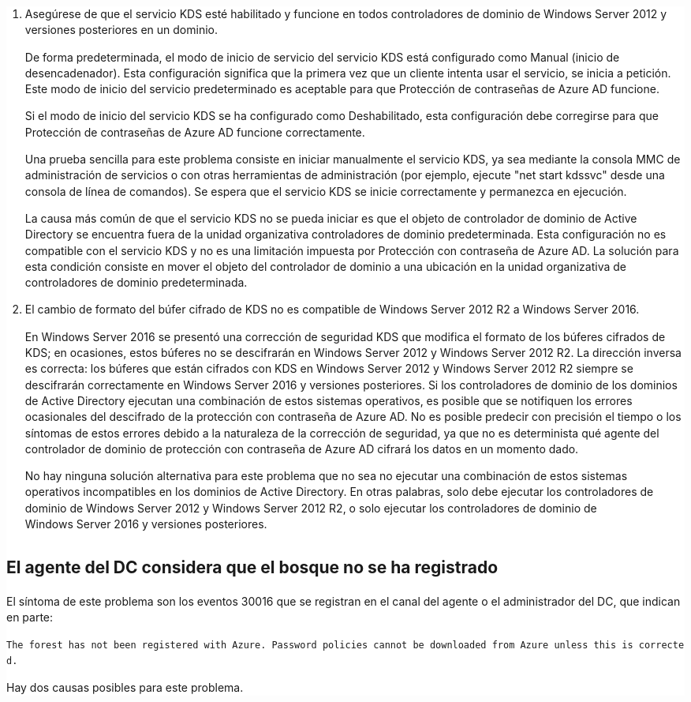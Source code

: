 1. Asegúrese de que el servicio KDS esté habilitado y funcione en todos controladores de dominio de Windows Server 2012 y versiones posteriores en un dominio.

   De forma predeterminada, el modo de inicio de servicio del servicio KDS está configurado como Manual (inicio de desencadenador). Esta configuración significa que la primera vez que un cliente intenta usar el servicio, se inicia a petición. Este modo de inicio del servicio predeterminado es aceptable para que Protección de contraseñas de Azure AD funcione.

   Si el modo de inicio del servicio KDS se ha configurado como Deshabilitado, esta configuración debe corregirse para que Protección de contraseñas de Azure AD funcione correctamente.

   Una prueba sencilla para este problema consiste en iniciar manualmente el servicio KDS, ya sea mediante la consola MMC de administración de servicios o con otras herramientas de administración (por ejemplo, ejecute "net start kdssvc" desde una consola de línea de comandos). Se espera que el servicio KDS se inicie correctamente y permanezca en ejecución.

   La causa más común de que el servicio KDS no se pueda iniciar es que el objeto de controlador de dominio de Active Directory se encuentra fuera de la unidad organizativa controladores de dominio predeterminada. Esta configuración no es compatible con el servicio KDS y no es una limitación impuesta por Protección con contraseña de Azure AD. La solución para esta condición consiste en mover el objeto del controlador de dominio a una ubicación en la unidad organizativa de controladores de dominio predeterminada.

1. El cambio de formato del búfer cifrado de KDS no es compatible de Windows Server 2012 R2 a Windows Server 2016.

   En Windows Server 2016 se presentó una corrección de seguridad KDS que modifica el formato de los búferes cifrados de KDS; en ocasiones, estos búferes no se descifrarán en Windows Server 2012 y Windows Server 2012 R2. La dirección inversa es correcta: los búferes que están cifrados con KDS en Windows Server 2012 y Windows Server 2012 R2 siempre se descifrarán correctamente en Windows Server 2016 y versiones posteriores. Si los controladores de dominio de los dominios de Active Directory ejecutan una combinación de estos sistemas operativos, es posible que se notifiquen los errores ocasionales del descifrado de la protección con contraseña de Azure AD. No es posible predecir con precisión el tiempo o los síntomas de estos errores debido a la naturaleza de la corrección de seguridad, ya que no es determinista qué agente del controlador de dominio de protección con contraseña de Azure AD cifrará los datos en un momento dado.

   No hay ninguna solución alternativa para este problema que no sea no ejecutar una combinación de estos sistemas operativos incompatibles en los dominios de Active Directory. En otras palabras, solo debe ejecutar los controladores de dominio de Windows Server 2012 y Windows Server 2012 R2, o solo ejecutar los controladores de dominio de Windows Server 2016 y versiones posteriores.

## <a name="dc-agent-thinks-the-forest-has-not-been-registered"></a>El agente del DC considera que el bosque no se ha registrado

El síntoma de este problema son los eventos 30016 que se registran en el canal del agente o el administrador del DC, que indican en parte:

```text
The forest has not been registered with Azure. Password policies cannot be downloaded from Azure unless this is corrected.
```

Hay dos causas posibles para este problema.
